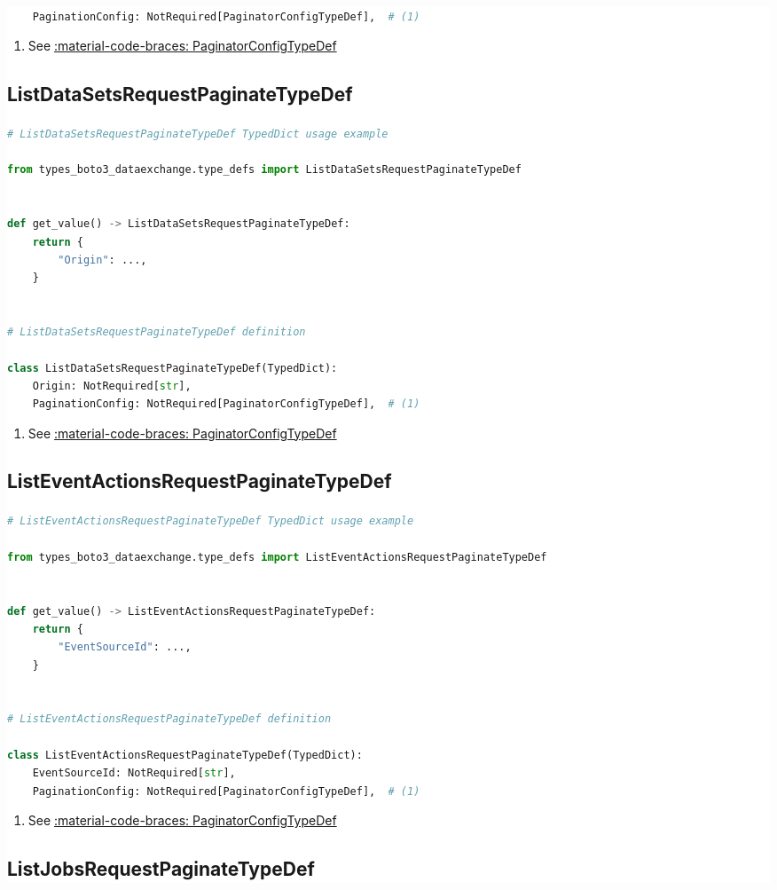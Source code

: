 ```python
    PaginationConfig: NotRequired[PaginatorConfigTypeDef],  # (1)
```

1. See [:material-code-braces: PaginatorConfigTypeDef](./type_defs.md#paginatorconfigtypedef)

## ListDataSetsRequestPaginateTypeDef

```python
# ListDataSetsRequestPaginateTypeDef TypedDict usage example

from types_boto3_dataexchange.type_defs import ListDataSetsRequestPaginateTypeDef


def get_value() -> ListDataSetsRequestPaginateTypeDef:
    return {
        "Origin": ...,
    }


# ListDataSetsRequestPaginateTypeDef definition

class ListDataSetsRequestPaginateTypeDef(TypedDict):
    Origin: NotRequired[str],
    PaginationConfig: NotRequired[PaginatorConfigTypeDef],  # (1)
```

1. See [:material-code-braces: PaginatorConfigTypeDef](./type_defs.md#paginatorconfigtypedef)

## ListEventActionsRequestPaginateTypeDef

```python
# ListEventActionsRequestPaginateTypeDef TypedDict usage example

from types_boto3_dataexchange.type_defs import ListEventActionsRequestPaginateTypeDef


def get_value() -> ListEventActionsRequestPaginateTypeDef:
    return {
        "EventSourceId": ...,
    }


# ListEventActionsRequestPaginateTypeDef definition

class ListEventActionsRequestPaginateTypeDef(TypedDict):
    EventSourceId: NotRequired[str],
    PaginationConfig: NotRequired[PaginatorConfigTypeDef],  # (1)
```

1. See [:material-code-braces: PaginatorConfigTypeDef](./type_defs.md#paginatorconfigtypedef)

## ListJobsRequestPaginateTypeDef
